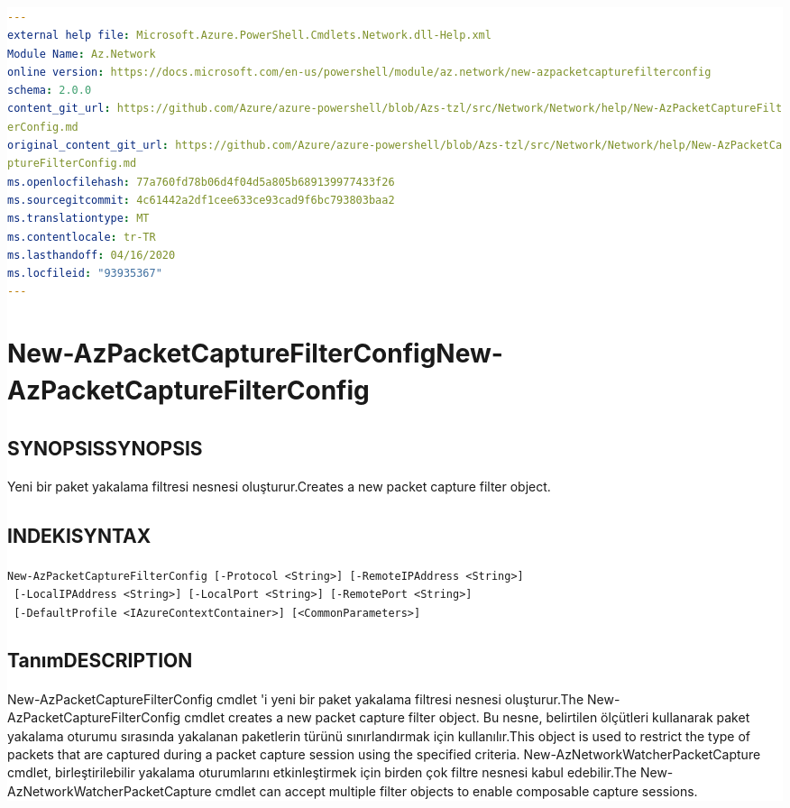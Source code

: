 ```yaml
---
external help file: Microsoft.Azure.PowerShell.Cmdlets.Network.dll-Help.xml
Module Name: Az.Network
online version: https://docs.microsoft.com/en-us/powershell/module/az.network/new-azpacketcapturefilterconfig
schema: 2.0.0
content_git_url: https://github.com/Azure/azure-powershell/blob/Azs-tzl/src/Network/Network/help/New-AzPacketCaptureFilterConfig.md
original_content_git_url: https://github.com/Azure/azure-powershell/blob/Azs-tzl/src/Network/Network/help/New-AzPacketCaptureFilterConfig.md
ms.openlocfilehash: 77a760fd78b06d4f04d5a805b689139977433f26
ms.sourcegitcommit: 4c61442a2df1cee633ce93cad9f6bc793803baa2
ms.translationtype: MT
ms.contentlocale: tr-TR
ms.lasthandoff: 04/16/2020
ms.locfileid: "93935367"
---
```

# <span data-ttu-id="d6913-101">New-AzPacketCaptureFilterConfig</span><span class="sxs-lookup"><span data-stu-id="d6913-101">New-AzPacketCaptureFilterConfig</span></span>

## <span data-ttu-id="d6913-102">SYNOPSIS</span><span class="sxs-lookup"><span data-stu-id="d6913-102">SYNOPSIS</span></span>
<span data-ttu-id="d6913-103">Yeni bir paket yakalama filtresi nesnesi oluşturur.</span><span class="sxs-lookup"><span data-stu-id="d6913-103">Creates a new packet capture filter object.</span></span>

## <span data-ttu-id="d6913-104">INDEKI</span><span class="sxs-lookup"><span data-stu-id="d6913-104">SYNTAX</span></span>

```
New-AzPacketCaptureFilterConfig [-Protocol <String>] [-RemoteIPAddress <String>]
 [-LocalIPAddress <String>] [-LocalPort <String>] [-RemotePort <String>]
 [-DefaultProfile <IAzureContextContainer>] [<CommonParameters>]
```

## <span data-ttu-id="d6913-105">Tanım</span><span class="sxs-lookup"><span data-stu-id="d6913-105">DESCRIPTION</span></span>
<span data-ttu-id="d6913-106">New-AzPacketCaptureFilterConfig cmdlet 'i yeni bir paket yakalama filtresi nesnesi oluşturur.</span><span class="sxs-lookup"><span data-stu-id="d6913-106">The New-AzPacketCaptureFilterConfig cmdlet creates a new packet capture filter object.</span></span> <span data-ttu-id="d6913-107">Bu nesne, belirtilen ölçütleri kullanarak paket yakalama oturumu sırasında yakalanan paketlerin türünü sınırlandırmak için kullanılır.</span><span class="sxs-lookup"><span data-stu-id="d6913-107">This object is used to restrict the type of packets that are captured during a packet capture session using the specified criteria.</span></span> <span data-ttu-id="d6913-108">New-AzNetworkWatcherPacketCapture cmdlet, birleştirilebilir yakalama oturumlarını etkinleştirmek için birden çok filtre nesnesi kabul edebilir.</span><span class="sxs-lookup"><span data-stu-id="d6913-108">The New-AzNetworkWatcherPacketCapture cmdlet can accept multiple filter objects to enable composable capture sessions.</span></span>
